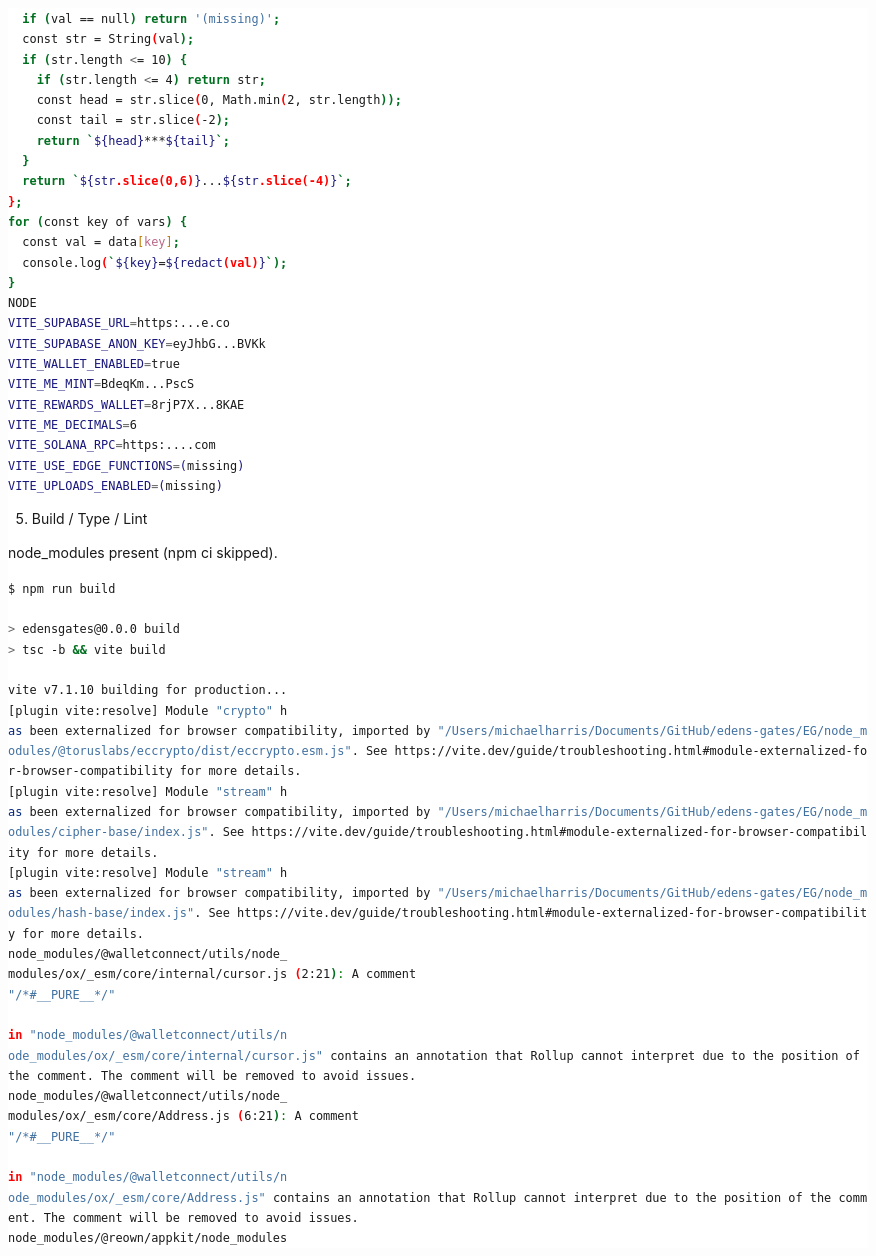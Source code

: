 ```bash
  if (val == null) return '(missing)';
  const str = String(val);
  if (str.length <= 10) {
    if (str.length <= 4) return str;
    const head = str.slice(0, Math.min(2, str.length));
    const tail = str.slice(-2);
    return `${head}***${tail}`;
  }
  return `${str.slice(0,6)}...${str.slice(-4)}`;
};
for (const key of vars) {
  const val = data[key];
  console.log(`${key}=${redact(val)}`);
}
NODE
VITE_SUPABASE_URL=https:...e.co
VITE_SUPABASE_ANON_KEY=eyJhbG...BVKk
VITE_WALLET_ENABLED=true
VITE_ME_MINT=BdeqKm...PscS
VITE_REWARDS_WALLET=8rjP7X...8KAE
VITE_ME_DECIMALS=6
VITE_SOLANA_RPC=https:....com
VITE_USE_EDGE_FUNCTIONS=(missing)
VITE_UPLOADS_ENABLED=(missing)
```

5) Build / Type / Lint

node_modules present (npm ci skipped).

```bash
$ npm run build

> edensgates@0.0.0 build
> tsc -b && vite build

vite v7.1.10 building for production...
[plugin vite:resolve] Module "crypto" h
as been externalized for browser compatibility, imported by "/Users/michaelharris/Documents/GitHub/edens-gates/EG/node_modules/@toruslabs/eccrypto/dist/eccrypto.esm.js". See https://vite.dev/guide/troubleshooting.html#module-externalized-for-browser-compatibility for more details.
[plugin vite:resolve] Module "stream" h
as been externalized for browser compatibility, imported by "/Users/michaelharris/Documents/GitHub/edens-gates/EG/node_modules/cipher-base/index.js". See https://vite.dev/guide/troubleshooting.html#module-externalized-for-browser-compatibility for more details.
[plugin vite:resolve] Module "stream" h
as been externalized for browser compatibility, imported by "/Users/michaelharris/Documents/GitHub/edens-gates/EG/node_modules/hash-base/index.js". See https://vite.dev/guide/troubleshooting.html#module-externalized-for-browser-compatibility for more details.
node_modules/@walletconnect/utils/node_
modules/ox/_esm/core/internal/cursor.js (2:21): A comment
"/*#__PURE__*/"

in "node_modules/@walletconnect/utils/n
ode_modules/ox/_esm/core/internal/cursor.js" contains an annotation that Rollup cannot interpret due to the position of the comment. The comment will be removed to avoid issues.
node_modules/@walletconnect/utils/node_
modules/ox/_esm/core/Address.js (6:21): A comment
"/*#__PURE__*/"

in "node_modules/@walletconnect/utils/n
ode_modules/ox/_esm/core/Address.js" contains an annotation that Rollup cannot interpret due to the position of the comment. The comment will be removed to avoid issues.
node_modules/@reown/appkit/node_modules
```